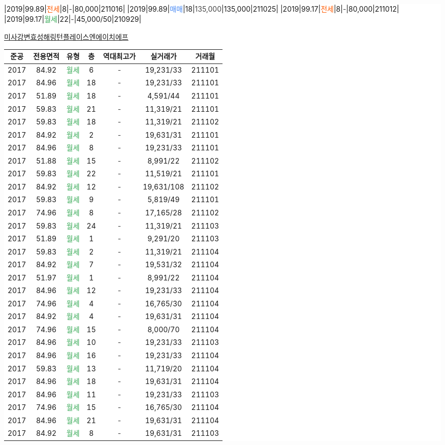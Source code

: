 |2019|99.89|<span style="color:#ff5a00">전세</span>|8|<span style="color:#444444">-</span>|80,000|211016|
|2019|99.89|<span style="color:#4285f3">매매</span>|18|<span style="color:#444444">135,000</span>|135,000|211025|
|2019|99.17|<span style="color:#ff5a00">전세</span>|8|<span style="color:#444444">-</span>|80,000|211012|
|2019|99.17|<span style="color:#34a853">월세</span>|22|<span style="color:#444444">-</span>|45,000/50|210929|

[미사강변효성해링턴플레이스엔에이치에프](https://search.naver.com/search.naver?query=%EA%B2%BD%EA%B8%B0%EB%8F%84+%ED%95%98%EB%82%A8%EC%8B%9C+%EB%A7%9D%EC%9B%94%EB%8F%99+%EB%AF%B8%EC%82%AC%EA%B0%95%EB%B3%80%ED%9A%A8%EC%84%B1%ED%95%B4%EB%A7%81%ED%84%B4%ED%94%8C%EB%A0%88%EC%9D%B4%EC%8A%A4%EC%97%94%EC%97%90%EC%9D%B4%EC%B9%98%EC%97%90%ED%94%84)

|준공|전용면적|유형|층|역대최고가|실거래가|거래월|
|:---:|:---:|:---:|:---:|:---:|:---:|:---:|
|2017|84.92|<span style="color:#34a853">월세</span>|6|<span style="color:#444444">-</span>|19,231/33|211101|
|2017|84.96|<span style="color:#34a853">월세</span>|18|<span style="color:#444444">-</span>|19,231/33|211101|
|2017|51.89|<span style="color:#34a853">월세</span>|18|<span style="color:#444444">-</span>|4,591/44|211101|
|2017|59.83|<span style="color:#34a853">월세</span>|21|<span style="color:#444444">-</span>|11,319/21|211101|
|2017|59.83|<span style="color:#34a853">월세</span>|18|<span style="color:#444444">-</span>|11,319/21|211102|
|2017|84.92|<span style="color:#34a853">월세</span>|2|<span style="color:#444444">-</span>|19,631/31|211101|
|2017|84.96|<span style="color:#34a853">월세</span>|8|<span style="color:#444444">-</span>|19,231/33|211101|
|2017|51.88|<span style="color:#34a853">월세</span>|15|<span style="color:#444444">-</span>|8,991/22|211102|
|2017|59.83|<span style="color:#34a853">월세</span>|22|<span style="color:#444444">-</span>|11,519/21|211101|
|2017|84.92|<span style="color:#34a853">월세</span>|12|<span style="color:#444444">-</span>|19,631/108|211102|
|2017|59.83|<span style="color:#34a853">월세</span>|9|<span style="color:#444444">-</span>|5,819/49|211101|
|2017|74.96|<span style="color:#34a853">월세</span>|8|<span style="color:#444444">-</span>|17,165/28|211102|
|2017|59.83|<span style="color:#34a853">월세</span>|24|<span style="color:#444444">-</span>|11,319/21|211103|
|2017|51.89|<span style="color:#34a853">월세</span>|1|<span style="color:#444444">-</span>|9,291/20|211103|
|2017|59.83|<span style="color:#34a853">월세</span>|2|<span style="color:#444444">-</span>|11,319/21|211104|
|2017|84.92|<span style="color:#34a853">월세</span>|7|<span style="color:#444444">-</span>|19,531/32|211104|
|2017|51.97|<span style="color:#34a853">월세</span>|1|<span style="color:#444444">-</span>|8,991/22|211104|
|2017|84.96|<span style="color:#34a853">월세</span>|12|<span style="color:#444444">-</span>|19,231/33|211104|
|2017|74.96|<span style="color:#34a853">월세</span>|4|<span style="color:#444444">-</span>|16,765/30|211104|
|2017|84.92|<span style="color:#34a853">월세</span>|4|<span style="color:#444444">-</span>|19,631/31|211104|
|2017|74.96|<span style="color:#34a853">월세</span>|15|<span style="color:#444444">-</span>|8,000/70|211104|
|2017|84.96|<span style="color:#34a853">월세</span>|10|<span style="color:#444444">-</span>|19,231/33|211103|
|2017|84.96|<span style="color:#34a853">월세</span>|16|<span style="color:#444444">-</span>|19,231/33|211104|
|2017|59.83|<span style="color:#34a853">월세</span>|13|<span style="color:#444444">-</span>|11,719/20|211104|
|2017|84.96|<span style="color:#34a853">월세</span>|18|<span style="color:#444444">-</span>|19,631/31|211104|
|2017|84.96|<span style="color:#34a853">월세</span>|11|<span style="color:#444444">-</span>|19,231/33|211103|
|2017|74.96|<span style="color:#34a853">월세</span>|15|<span style="color:#444444">-</span>|16,765/30|211104|
|2017|84.96|<span style="color:#34a853">월세</span>|21|<span style="color:#444444">-</span>|19,631/31|211104|
|2017|84.92|<span style="color:#34a853">월세</span>|8|<span style="color:#444444">-</span>|19,631/31|211103|